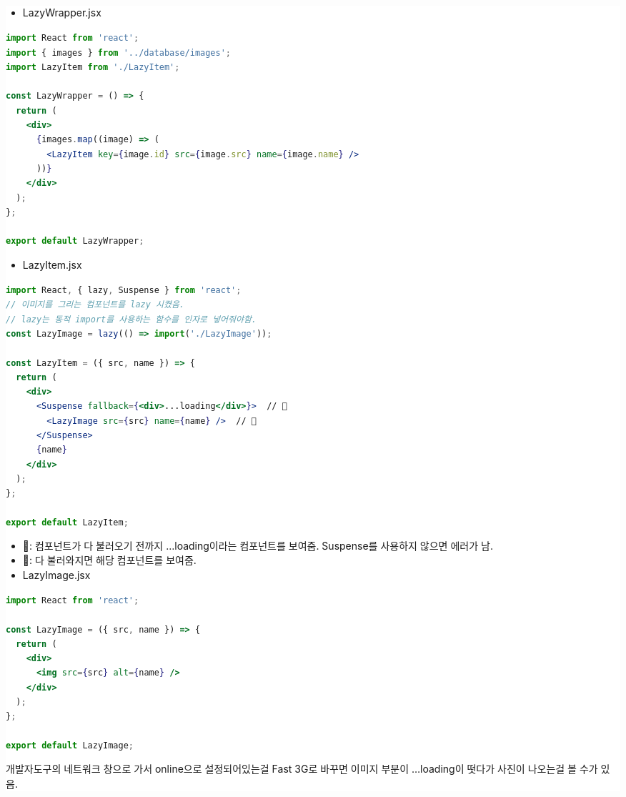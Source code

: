 - LazyWrapper.jsx

```jsx
import React from 'react';
import { images } from '../database/images';
import LazyItem from './LazyItem';

const LazyWrapper = () => {
  return (
    <div>
      {images.map((image) => (
        <LazyItem key={image.id} src={image.src} name={image.name} />
      ))}
    </div>
  );
};

export default LazyWrapper;
```

- LazyItem.jsx

```jsx
import React, { lazy, Suspense } from 'react';
// 이미지를 그리는 컴포넌트를 lazy 시켰음. 
// lazy는 동적 import를 사용하는 함수를 인자로 넣어줘야함.
const LazyImage = lazy(() => import('./LazyImage'));

const LazyItem = ({ src, name }) => {
  return (
    <div>
      <Suspense fallback={<div>...loading</div>}>  // 🌈
        <LazyImage src={src} name={name} />  // 👻
      </Suspense>
      {name}
    </div>
  );
};

export default LazyItem;
```

- 🌈: 컴포넌트가 다 불러오기 전까지 …loading이라는 컴포넌트를 보여줌. Suspense를 사용하지 않으면 에러가 남.
- 👻: 다 불러와지면 해당 컴포넌트를 보여줌.
- LazyImage.jsx

```jsx
import React from 'react';

const LazyImage = ({ src, name }) => {
  return (
    <div>
      <img src={src} alt={name} />
    </div>
  );
};

export default LazyImage;
```

개발자도구의 네트워크 창으로 가서 online으로 설정되어있는걸 Fast 3G로 바꾸면 이미지 부분이 …loading이 떳다가 사진이 나오는걸 볼 수가 있음.
